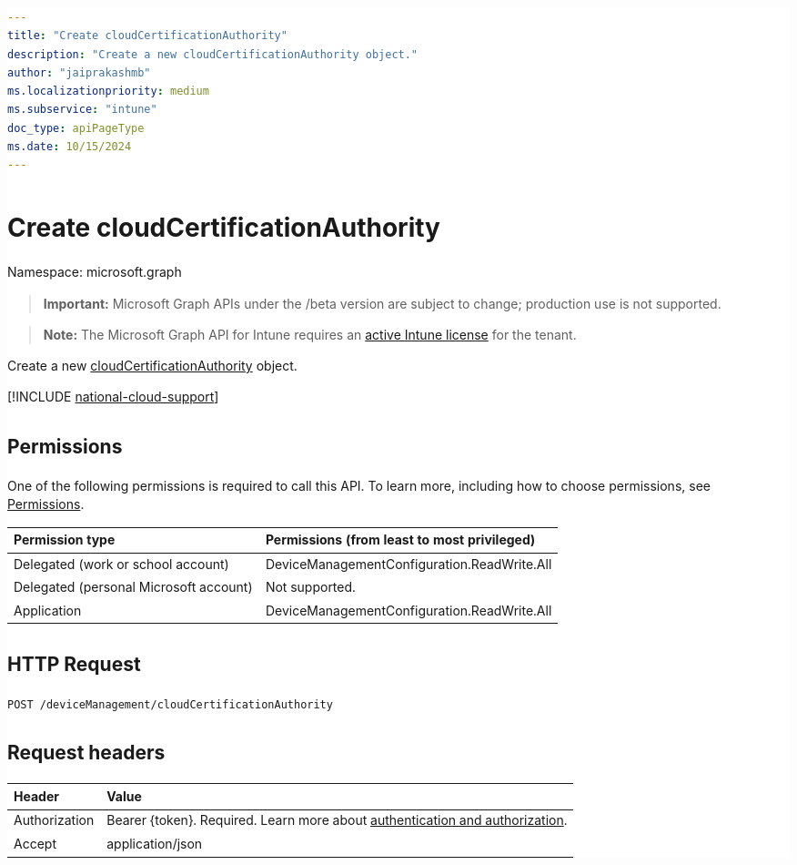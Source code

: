 ```yaml
---
title: "Create cloudCertificationAuthority"
description: "Create a new cloudCertificationAuthority object."
author: "jaiprakashmb"
ms.localizationpriority: medium
ms.subservice: "intune"
doc_type: apiPageType
ms.date: 10/15/2024
---
```


# Create cloudCertificationAuthority

Namespace: microsoft.graph

> **Important:** Microsoft Graph APIs under the /beta version are subject to change; production use is not supported.

> **Note:** The Microsoft Graph API for Intune requires an [active Intune license](https://go.microsoft.com/fwlink/?linkid=839381) for the tenant.

Create a new [cloudCertificationAuthority](../resources/intune-cloudpkigraphservice-cloudcertificationauthority.md) object.

[!INCLUDE [national-cloud-support](../../includes/all-clouds.md)]

## Permissions
One of the following permissions is required to call this API. To learn more, including how to choose permissions, see [Permissions](/graph/permissions-reference).

|Permission type|Permissions (from least to most privileged)|
|:---|:---|
|Delegated (work or school account)|DeviceManagementConfiguration.ReadWrite.All|
|Delegated (personal Microsoft account)|Not supported.|
|Application|DeviceManagementConfiguration.ReadWrite.All|

## HTTP Request

``` http
POST /deviceManagement/cloudCertificationAuthority
```

## Request headers
|Header|Value|
|:---|:---|
|Authorization|Bearer {token}. Required. Learn more about [authentication and authorization](/graph/auth/auth-concepts).|
|Accept|application/json|
